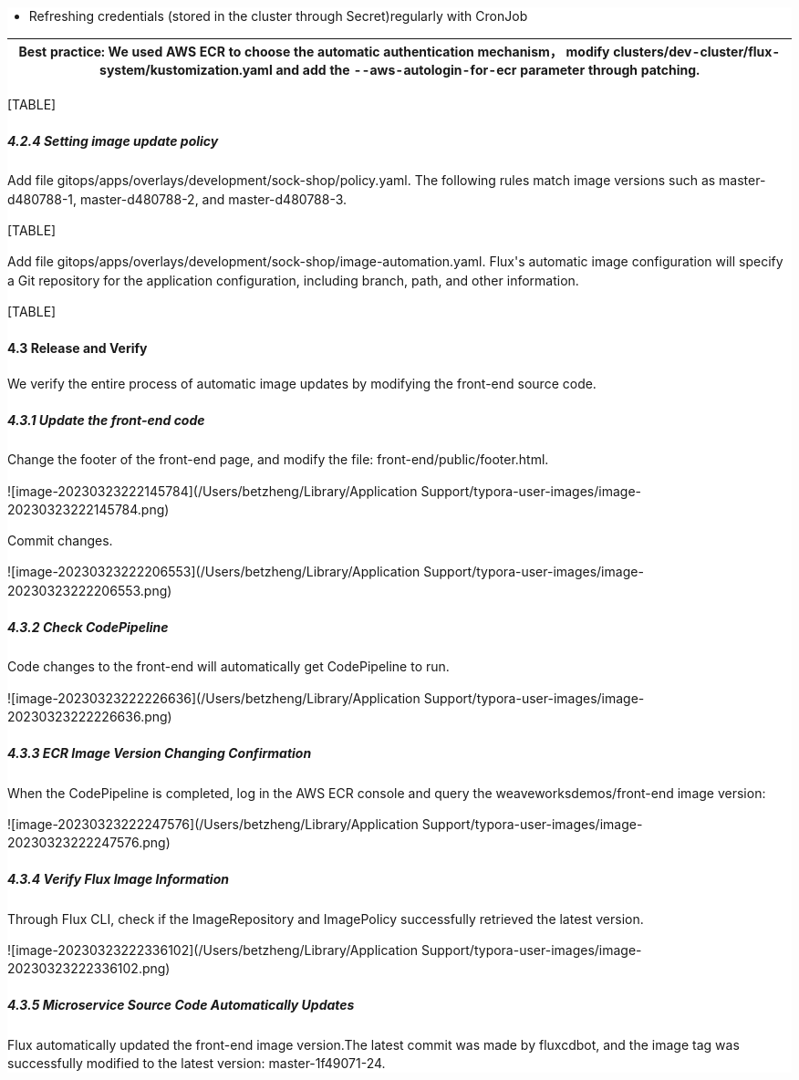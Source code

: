 - Refreshing credentials (stored in the cluster through Secret)regularly with CronJob

| Best practice: We used AWS ECR to choose the automatic authentication mechanism， modify clusters/dev-cluster/flux-system/kustomization.yaml and add the --aws-autologin-for-ecr parameter through patching. |
|--------------------------------------------------------------------------------------------------------------------------------------------------------------------------------------------------------------|

[TABLE]

##### 4.2.4 Setting image update policy

Add file gitops/apps/overlays/development/sock-shop/policy.yaml. The following rules match image versions such as master-d480788-1, master-d480788-2, and master-d480788-3.

[TABLE]

Add file gitops/apps/overlays/development/sock-shop/image-automation.yaml. Flux's automatic image configuration will specify a Git repository for the application configuration, including branch, path, and other information.

[TABLE]

#### 4.3 Release and Verify 

We verify the entire process of automatic image updates by modifying the front-end source code.

##### 4.3.1 Update the front-end code

Change the footer of the front-end page, and modify the file: front-end/public/footer.html.

![image-20230323222145784](/Users/betzheng/Library/Application Support/typora-user-images/image-20230323222145784.png)

Commit changes.

![image-20230323222206553](/Users/betzheng/Library/Application Support/typora-user-images/image-20230323222206553.png)

##### 4.3.2 Check CodePipeline 

Code changes to the front-end will automatically get CodePipeline to run.

![image-20230323222226636](/Users/betzheng/Library/Application Support/typora-user-images/image-20230323222226636.png)

##### 4.3.3 ECR Image Version Changing Confirmation

When the CodePipeline is completed, log in the AWS ECR console and query the weaveworksdemos/front-end image version:

![image-20230323222247576](/Users/betzheng/Library/Application Support/typora-user-images/image-20230323222247576.png)

##### 4.3.4 Verify Flux Image Information 

Through Flux CLI, check if the ImageRepository and ImagePolicy successfully retrieved the latest version.

![image-20230323222336102](/Users/betzheng/Library/Application Support/typora-user-images/image-20230323222336102.png)

##### 4.3.5 Microservice Source Code Automatically Updates 

Flux automatically updated the front-end image version.The latest commit was made by fluxcdbot, and the image tag was successfully modified to the latest version: master-1f49071-24.
